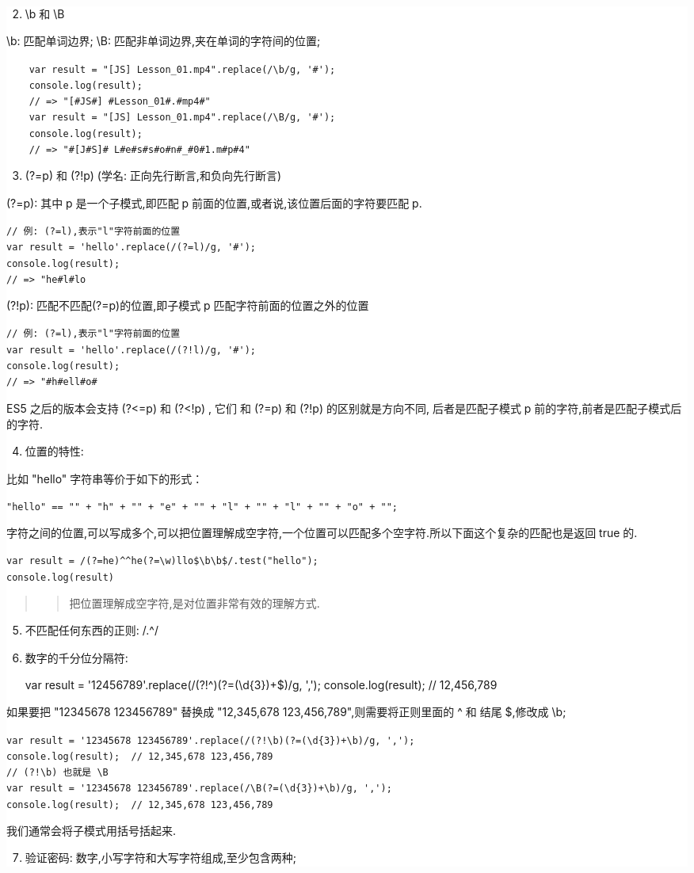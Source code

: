 2. \b 和 \B

\b: 匹配单词边界;
\B: 匹配非单词边界,夹在单词的字符间的位置;

        var result = "[JS] Lesson_01.mp4".replace(/\b/g, '#');
        console.log(result);
        // => "[#JS#] #Lesson_01#.#mp4#"
        var result = "[JS] Lesson_01.mp4".replace(/\B/g, '#');
        console.log(result);
        // => "#[J#S]# L#e#s#s#o#n#_#0#1.m#p#4"

3. (?=p) 和 (?!p) (学名: 正向先行断言,和负向先行断言)

(?=p): 其中 p 是一个子模式,即匹配 p 前面的位置,或者说,该位置后面的字符要匹配 p.

    // 例: (?=l),表示"l"字符前面的位置
    var result = 'hello'.replace(/(?=l)/g, '#');
    console.log(result);
    // => "he#l#lo

(?!p): 匹配不匹配(?=p)的位置,即子模式 p 匹配字符前面的位置之外的位置

    // 例: (?=l),表示"l"字符前面的位置
    var result = 'hello'.replace(/(?!l)/g, '#');
    console.log(result);
    // => "#h#ell#o#

ES5 之后的版本会支持 (?<=p) 和 (?<!p) , 它们 和 (?=p) 和 (?!p) 的区别就是方向不同, 后者是匹配子模式 p 前的字符,前者是匹配子模式后的字符.

4. 位置的特性:

比如 "hello" 字符串等价于如下的形式：

`"hello" == "" + "h" + "" + "e" + "" + "l" + "" + "l" + "" + "o" + "";`

字符之间的位置,可以写成多个,可以把位置理解成空字符,一个位置可以匹配多个空字符.所以下面这个复杂的匹配也是返回 true 的.

    var result = /(?=he)^^he(?=\w)llo$\b\b$/.test("hello");
    console.log(result)

> > 把位置理解成空字符,是对位置非常有效的理解方式.

5. 不匹配任何东西的正则: /.^/
6. 数字的千分位分隔符:


    var result = '12456789'.replace(/(?!^)(?=(\d{3})+$)/g, ',');
    console.log(result);  // 12,456,789

如果要把 "12345678 123456789" 替换成 "12,345,678 123,456,789",则需要将正则里面的 ^ 和 结尾 \$,修改成 \b;

    var result = '12345678 123456789'.replace(/(?!\b)(?=(\d{3})+\b)/g, ',');
    console.log(result);  // 12,345,678 123,456,789
    // (?!\b) 也就是 \B
    var result = '12345678 123456789'.replace(/\B(?=(\d{3})+\b)/g, ',');
    console.log(result);  // 12,345,678 123,456,789

我们通常会将子模式用括号括起来.

7.  验证密码: 数字,小写字符和大写字符组成,至少包含两种;
